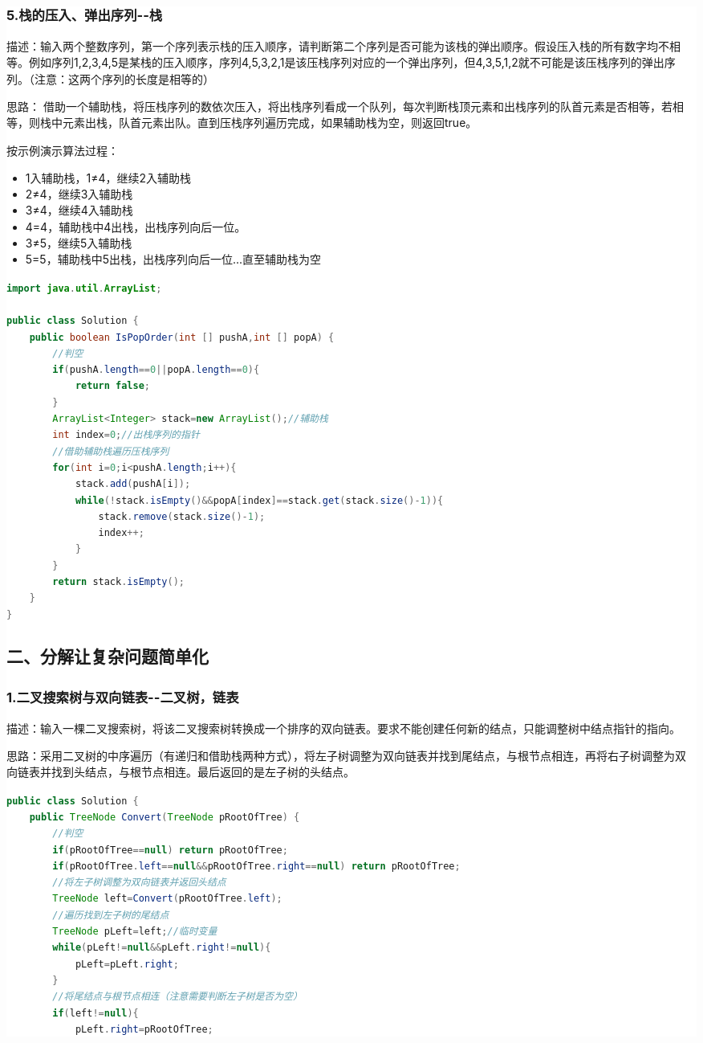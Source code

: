 ### 5.栈的压入、弹出序列--栈

描述：输入两个整数序列，第一个序列表示栈的压入顺序，请判断第二个序列是否可能为该栈的弹出顺序。假设压入栈的所有数字均不相等。例如序列1,2,3,4,5是某栈的压入顺序，序列4,5,3,2,1是该压栈序列对应的一个弹出序列，但4,3,5,1,2就不可能是该压栈序列的弹出序列。（注意：这两个序列的长度是相等的）

思路： 借助一个辅助栈，将压栈序列的数依次压入，将出栈序列看成一个队列，每次判断栈顶元素和出栈序列的队首元素是否相等，若相等，则栈中元素出栈，队首元素出队。直到压栈序列遍历完成，如果辅助栈为空，则返回true。

按示例演示算法过程：

- 1入辅助栈，1≠4，继续2入辅助栈
- 2≠4，继续3入辅助栈
- 3≠4，继续4入辅助栈
- 4=4，辅助栈中4出栈，出栈序列向后一位。
- 3≠5，继续5入辅助栈
- 5=5，辅助栈中5出栈，出栈序列向后一位...直至辅助栈为空

```java
import java.util.ArrayList;

public class Solution {
    public boolean IsPopOrder(int [] pushA,int [] popA) {
        //判空
        if(pushA.length==0||popA.length==0){
            return false;
        }
        ArrayList<Integer> stack=new ArrayList();//辅助栈
       	int index=0;//出栈序列的指针
        //借助辅助栈遍历压栈序列
        for(int i=0;i<pushA.length;i++){
            stack.add(pushA[i]);
            while(!stack.isEmpty()&&popA[index]==stack.get(stack.size()-1)){
                stack.remove(stack.size()-1);
                index++;
            }
        }
        return stack.isEmpty();
    }
}
```



## 二、分解让复杂问题简单化

### 1.二叉搜索树与双向链表--二叉树，链表

描述：输入一棵二叉搜索树，将该二叉搜索树转换成一个排序的双向链表。要求不能创建任何新的结点，只能调整树中结点指针的指向。

思路：采用二叉树的中序遍历（有递归和借助栈两种方式），将左子树调整为双向链表并找到尾结点，与根节点相连，再将右子树调整为双向链表并找到头结点，与根节点相连。最后返回的是左子树的头结点。

```java
public class Solution {
    public TreeNode Convert(TreeNode pRootOfTree) {
        //判空
        if(pRootOfTree==null) return pRootOfTree;
        if(pRootOfTree.left==null&&pRootOfTree.right==null) return pRootOfTree;
        //将左子树调整为双向链表并返回头结点
        TreeNode left=Convert(pRootOfTree.left);
        //遍历找到左子树的尾结点
        TreeNode pLeft=left;//临时变量
        while(pLeft!=null&&pLeft.right!=null){
            pLeft=pLeft.right;
        }
        //将尾结点与根节点相连（注意需要判断左子树是否为空）
        if(left!=null){
            pLeft.right=pRootOfTree;
```